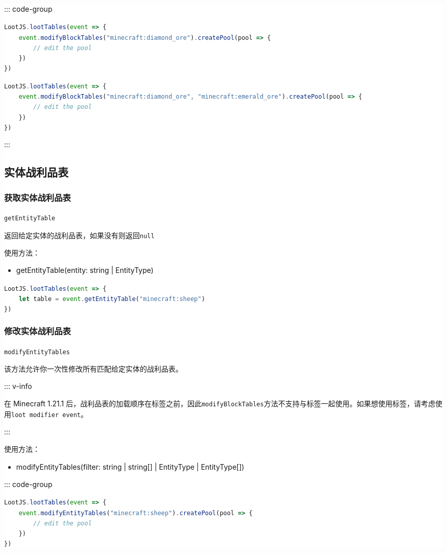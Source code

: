 ::: code-group

```js [单过滤器]
LootJS.lootTables(event => {
    event.modifyBlockTables("minecraft:diamond_ore").createPool(pool => {
        // edit the pool
    })
})
```

```js [多过滤器]
LootJS.lootTables(event => {
    event.modifyBlockTables("minecraft:diamond_ore", "minecraft:emerald_ore").createPool(pool => {
        // edit the pool
    })
})
```

:::

## 实体战利品表

### 获取实体战利品表

`getEntityTable`

返回给定实体的战利品表，如果没有则返回`null`

使用方法：

-  getEntityTable(entity: string | EntityType)

```js
LootJS.lootTables(event => {
    let table = event.getEntityTable("minecraft:sheep")
})
```

### 修改实体战利品表

`modifyEntityTables`

该方法允许你一次性修改所有匹配给定实体的战利品表。

::: v-info

在 Minecraft 1.21.1 后，战利品表的加载顺序在标签之前，因此`modifyBlockTables`方法不支持与标签一起使用。如果想使用标签，请考虑使用`loot modifier event`。

:::

使用方法：

-  modifyEntityTables(filter: string | string[] | EntityType | EntityType[])

::: code-group

```js [单过滤器]
LootJS.lootTables(event => {
    event.modifyEntityTables("minecraft:sheep").createPool(pool => {
        // edit the pool
    })
})
```
